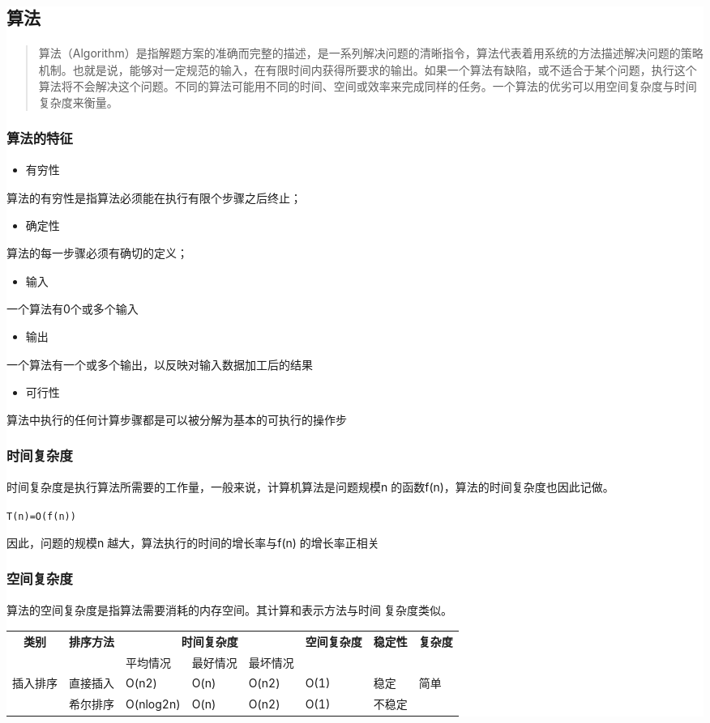 ## 算法

> 算法（Algorithm）是指解题方案的准确而完整的描述，是一系列解决问题的清晰指令，算法代表着用系统的方法描述解决问题的策略机制。也就是说，能够对一定规范的输入，在有限时间内获得所要求的输出。如果一个算法有缺陷，或不适合于某个问题，执行这个算法将不会解决这个问题。不同的算法可能用不同的时间、空间或效率来完成同样的任务。一个算法的优劣可以用空间复杂度与时间复杂度来衡量。

### 算法的特征

- 有穷性

算法的有穷性是指算法必须能在执行有限个步骤之后终止； 

- 确定性

算法的每一步骤必须有确切的定义； 

- 输入

一个算法有0个或多个输入 

- 输出

一个算法有一个或多个输出，以反映对输入数据加工后的结果 

- 可行性

算法中执行的任何计算步骤都是可以被分解为基本的可执行的操作步 

### 时间复杂度

时间复杂度是执行算法所需要的工作量，一般来说，计算机算法是问题规模n 的函数f(n)，算法的时间复杂度也因此记做。

`T(n)=Ο(f(n))`

因此，问题的规模n 越大，算法执行的时间的增长率与f(n) 的增长率正相关

### 空间复杂度

算法的空间复杂度是指算法需要消耗的内存空间。其计算和表示方法与时间 复杂度类似。

<table style="border=1;border-collapse: collapse;">
    <tr>
        <th rowspan="2">类别</th>
        <th rowspan="2">排序方法</th>
        <th colspan="3">时间复杂度</th>
        <th rowspan="2">空间复杂度</th>
        <th rowspan="2">稳定性</th>
        <th rowspan="2">复杂度</th>
    </tr>
        <td>平均情况</td>
        <td>最好情况</td>
        <td>最坏情况</td>
    </tr>
    <tr>
        <td rowspan="2">插入排序</td>
        <td>直接插入</td>
        <td>O(n2)</td>
        <td>O(n)</td>
        <td>O(n2)</td>
        <td>O(1)</td>
        <td>稳定</td>
        <td>简单</td>
    </tr>
    <tr>
        <td>希尔排序</td>
        <td>O(nlog2n)</td>
        <td>O(n)</td>
        <td>O(n2)</td>
        <td>O(1)</td>
        <td>不稳定</td>